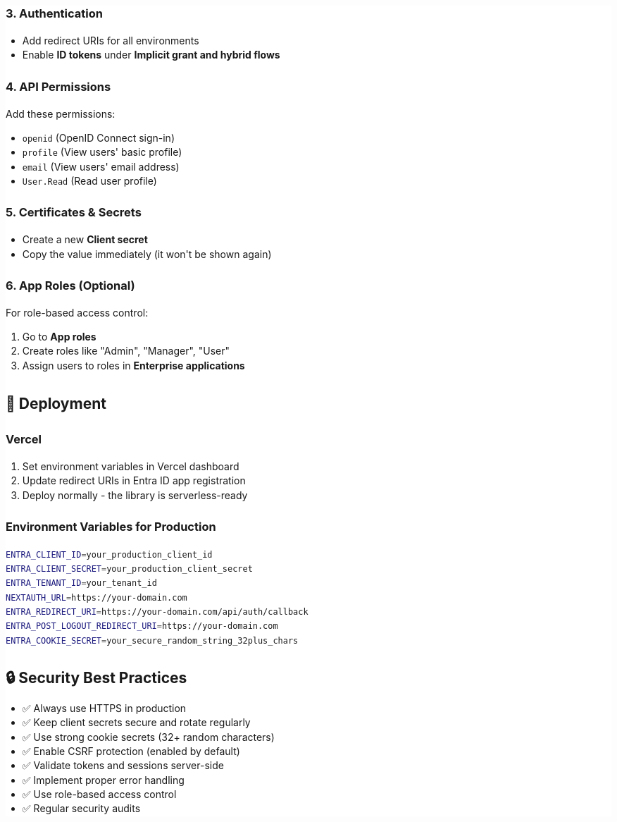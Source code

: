 ### 3. Authentication

- Add redirect URIs for all environments
- Enable **ID tokens** under **Implicit grant and hybrid flows**

### 4. API Permissions

Add these permissions:
- `openid` (OpenID Connect sign-in)
- `profile` (View users' basic profile)
- `email` (View users' email address)
- `User.Read` (Read user profile)

### 5. Certificates & Secrets

- Create a new **Client secret**
- Copy the value immediately (it won't be shown again)

### 6. App Roles (Optional)

For role-based access control:
1. Go to **App roles**
2. Create roles like "Admin", "Manager", "User"
3. Assign users to roles in **Enterprise applications**

## 🚀 Deployment

### Vercel

1. Set environment variables in Vercel dashboard
2. Update redirect URIs in Entra ID app registration
3. Deploy normally - the library is serverless-ready

### Environment Variables for Production

```bash
ENTRA_CLIENT_ID=your_production_client_id
ENTRA_CLIENT_SECRET=your_production_client_secret
ENTRA_TENANT_ID=your_tenant_id
NEXTAUTH_URL=https://your-domain.com
ENTRA_REDIRECT_URI=https://your-domain.com/api/auth/callback
ENTRA_POST_LOGOUT_REDIRECT_URI=https://your-domain.com
ENTRA_COOKIE_SECRET=your_secure_random_string_32plus_chars
```

## 🔒 Security Best Practices

- ✅ Always use HTTPS in production
- ✅ Keep client secrets secure and rotate regularly
- ✅ Use strong cookie secrets (32+ random characters)
- ✅ Enable CSRF protection (enabled by default)
- ✅ Validate tokens and sessions server-side
- ✅ Implement proper error handling
- ✅ Use role-based access control
- ✅ Regular security audits

